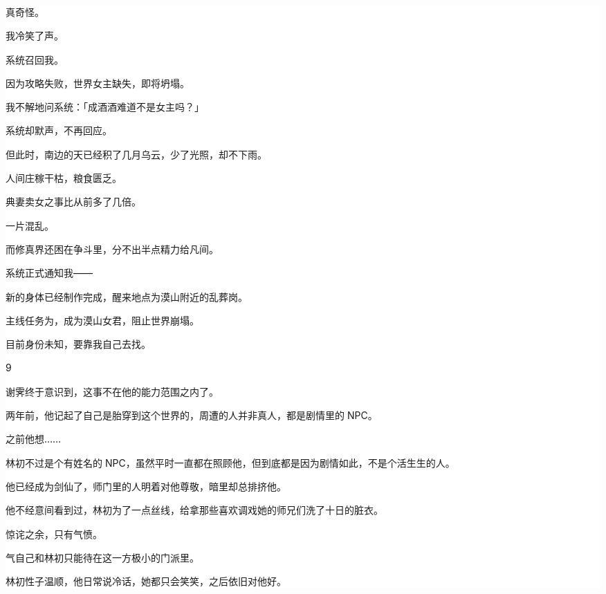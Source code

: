 真奇怪。


我冷笑了声。


系统召回我。


因为攻略失败，世界女主缺失，即将坍塌。


我不解地问系统：「成酒酒难道不是女主吗？」


系统却默声，不再回应。


但此时，南边的天已经积了几月乌云，少了光照，却不下雨。


人间庄稼干枯，粮食匮乏。


典妻卖女之事比从前多了几倍。


一片混乱。


而修真界还困在争斗里，分不出半点精力给凡间。


系统正式通知我——


新的身体已经制作完成，醒来地点为漠山附近的乱葬岗。


主线任务为，成为漠山女君，阻止世界崩塌。


目前身份未知，要靠我自己去找。


9


谢霁终于意识到，这事不在他的能力范围之内了。


两年前，他记起了自己是胎穿到这个世界的，周遭的人并非真人，都是剧情里的 NPC。


之前他想……


林初不过是个有姓名的 NPC，虽然平时一直都在照顾他，但到底都是因为剧情如此，不是个活生生的人。


他已经成为剑仙了，师门里的人明着对他尊敬，暗里却总排挤他。


他不经意间看到过，林初为了一点丝线，给拿那些喜欢调戏她的师兄们洗了十日的脏衣。


惊诧之余，只有气愤。


气自己和林初只能待在这一方极小的门派里。


林初性子温顺，他日常说冷话，她都只会笑笑，之后依旧对他好。
